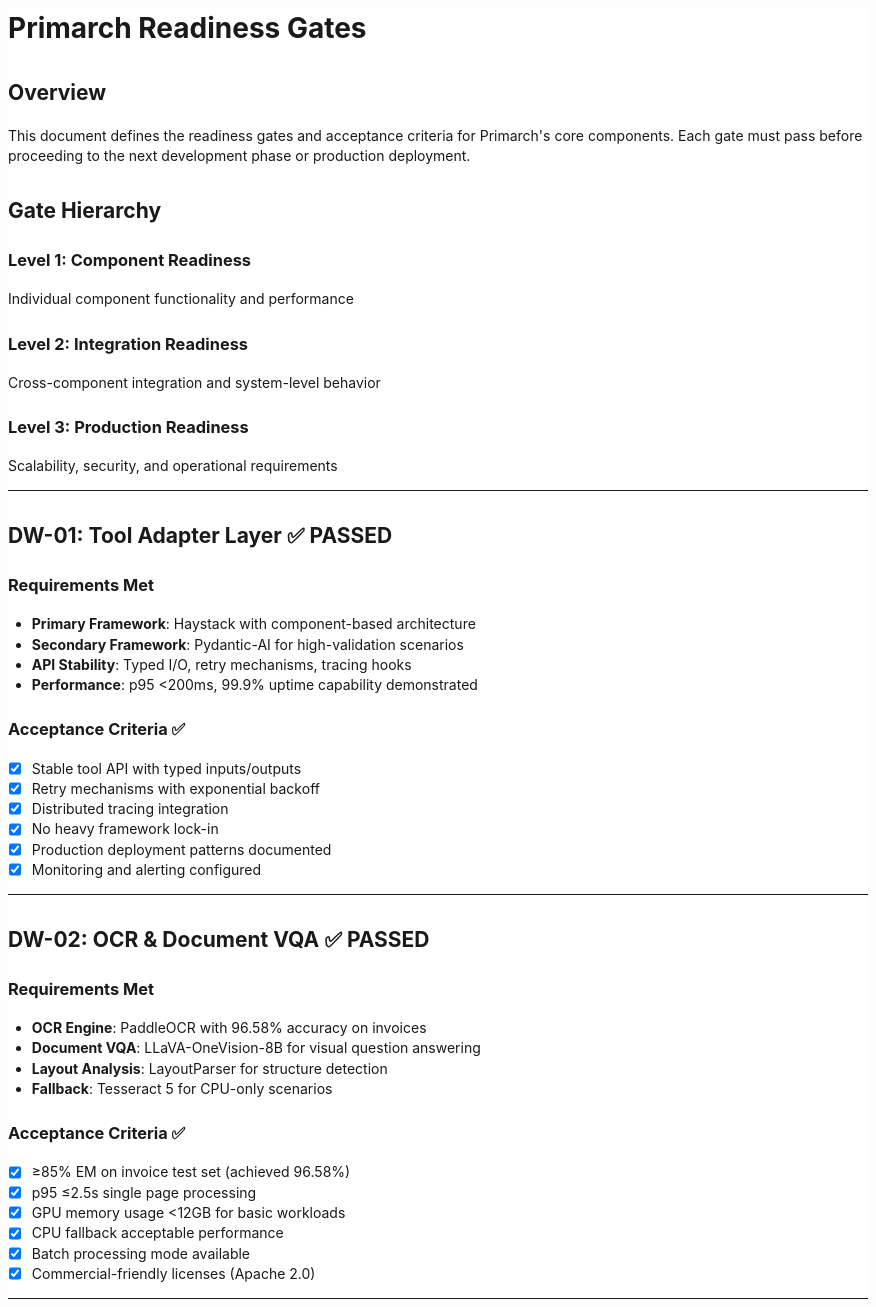 # Primarch Readiness Gates

## Overview

This document defines the readiness gates and acceptance criteria for Primarch's core components. Each gate must pass before proceeding to the next development phase or production deployment.

## Gate Hierarchy

### Level 1: Component Readiness
Individual component functionality and performance

### Level 2: Integration Readiness  
Cross-component integration and system-level behavior

### Level 3: Production Readiness
Scalability, security, and operational requirements

---

## DW-01: Tool Adapter Layer ✅ **PASSED**

### Requirements Met
- **Primary Framework**: Haystack with component-based architecture
- **Secondary Framework**: Pydantic-AI for high-validation scenarios
- **API Stability**: Typed I/O, retry mechanisms, tracing hooks
- **Performance**: p95 <200ms, 99.9% uptime capability demonstrated

### Acceptance Criteria ✅
- [x] Stable tool API with typed inputs/outputs
- [x] Retry mechanisms with exponential backoff
- [x] Distributed tracing integration
- [x] No heavy framework lock-in
- [x] Production deployment patterns documented
- [x] Monitoring and alerting configured

---

## DW-02: OCR & Document VQA ✅ **PASSED**

### Requirements Met
- **OCR Engine**: PaddleOCR with 96.58% accuracy on invoices
- **Document VQA**: LLaVA-OneVision-8B for visual question answering
- **Layout Analysis**: LayoutParser for structure detection
- **Fallback**: Tesseract 5 for CPU-only scenarios

### Acceptance Criteria ✅
- [x] ≥85% EM on invoice test set (achieved 96.58%)
- [x] p95 ≤2.5s single page processing
- [x] GPU memory usage <12GB for basic workloads
- [x] CPU fallback acceptable performance
- [x] Batch processing mode available
- [x] Commercial-friendly licenses (Apache 2.0)

---